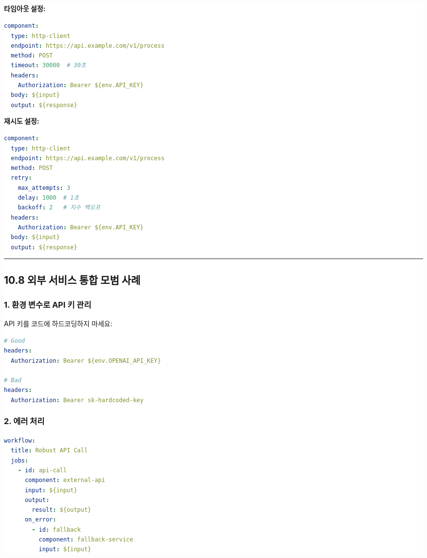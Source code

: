 **타임아웃 설정:**

```yaml
component:
  type: http-client
  endpoint: https://api.example.com/v1/process
  method: POST
  timeout: 30000  # 30초
  headers:
    Authorization: Bearer ${env.API_KEY}
  body: ${input}
  output: ${response}
```

**재시도 설정:**

```yaml
component:
  type: http-client
  endpoint: https://api.example.com/v1/process
  method: POST
  retry:
    max_attempts: 3
    delay: 1000  # 1초
    backoff: 2   # 지수 백오프
  headers:
    Authorization: Bearer ${env.API_KEY}
  body: ${input}
  output: ${response}
```

---

## 10.8 외부 서비스 통합 모범 사례

### 1. 환경 변수로 API 키 관리

API 키를 코드에 하드코딩하지 마세요:

```yaml
# Good
headers:
  Authorization: Bearer ${env.OPENAI_API_KEY}

# Bad
headers:
  Authorization: Bearer sk-hardcoded-key
```

### 2. 에러 처리

```yaml
workflow:
  title: Robust API Call
  jobs:
    - id: api-call
      component: external-api
      input: ${input}
      output:
        result: ${output}
      on_error:
        - id: fallback
          component: fallback-service
          input: ${input}
```
